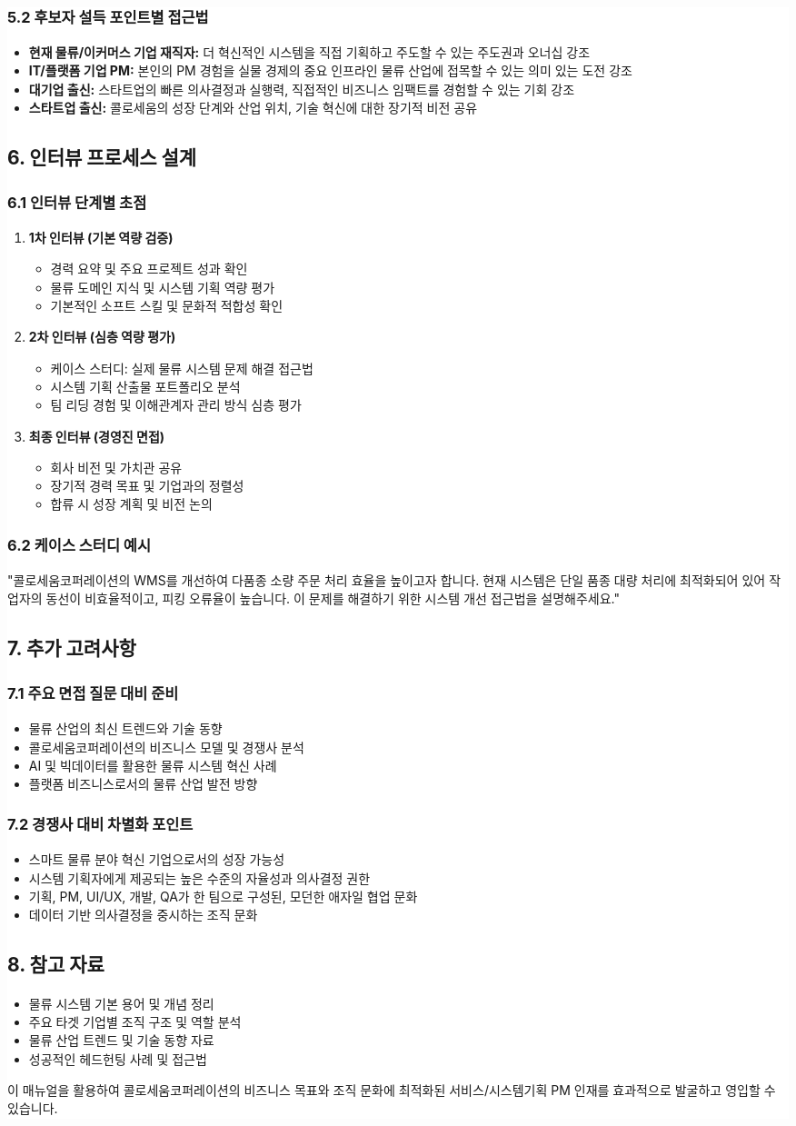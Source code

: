 ### 5.2 후보자 설득 포인트별 접근법
- **현재 물류/이커머스 기업 재직자:** 더 혁신적인 시스템을 직접 기획하고 주도할 수 있는 주도권과 오너십 강조
- **IT/플랫폼 기업 PM:** 본인의 PM 경험을 실물 경제의 중요 인프라인 물류 산업에 접목할 수 있는 의미 있는 도전 강조
- **대기업 출신:** 스타트업의 빠른 의사결정과 실행력, 직접적인 비즈니스 임팩트를 경험할 수 있는 기회 강조
- **스타트업 출신:** 콜로세움의 성장 단계와 산업 위치, 기술 혁신에 대한 장기적 비전 공유

## 6. 인터뷰 프로세스 설계

### 6.1 인터뷰 단계별 초점
1. **1차 인터뷰 (기본 역량 검증)**
   - 경력 요약 및 주요 프로젝트 성과 확인
   - 물류 도메인 지식 및 시스템 기획 역량 평가
   - 기본적인 소프트 스킬 및 문화적 적합성 확인

2. **2차 인터뷰 (심층 역량 평가)**
   - 케이스 스터디: 실제 물류 시스템 문제 해결 접근법
   - 시스템 기획 산출물 포트폴리오 분석
   - 팀 리딩 경험 및 이해관계자 관리 방식 심층 평가

3. **최종 인터뷰 (경영진 면접)**
   - 회사 비전 및 가치관 공유
   - 장기적 경력 목표 및 기업과의 정렬성
   - 합류 시 성장 계획 및 비전 논의

### 6.2 케이스 스터디 예시
"콜로세움코퍼레이션의 WMS를 개선하여 다품종 소량 주문 처리 효율을 높이고자 합니다. 현재 시스템은 단일 품종 대량 처리에 최적화되어 있어 작업자의 동선이 비효율적이고, 피킹 오류율이 높습니다. 이 문제를 해결하기 위한 시스템 개선 접근법을 설명해주세요."

## 7. 추가 고려사항

### 7.1 주요 면접 질문 대비 준비
- 물류 산업의 최신 트렌드와 기술 동향
- 콜로세움코퍼레이션의 비즈니스 모델 및 경쟁사 분석
- AI 및 빅데이터를 활용한 물류 시스템 혁신 사례
- 플랫폼 비즈니스로서의 물류 산업 발전 방향

### 7.2 경쟁사 대비 차별화 포인트
- 스마트 물류 분야 혁신 기업으로서의 성장 가능성
- 시스템 기획자에게 제공되는 높은 수준의 자율성과 의사결정 권한
- 기획, PM, UI/UX, 개발, QA가 한 팀으로 구성된, 모던한 애자일 협업 문화
- 데이터 기반 의사결정을 중시하는 조직 문화

## 8. 참고 자료

- 물류 시스템 기본 용어 및 개념 정리
- 주요 타겟 기업별 조직 구조 및 역할 분석
- 물류 산업 트렌드 및 기술 동향 자료
- 성공적인 헤드헌팅 사례 및 접근법

이 매뉴얼을 활용하여 콜로세움코퍼레이션의 비즈니스 목표와 조직 문화에 최적화된 서비스/시스템기획 PM 인재를 효과적으로 발굴하고 영입할 수 있습니다.